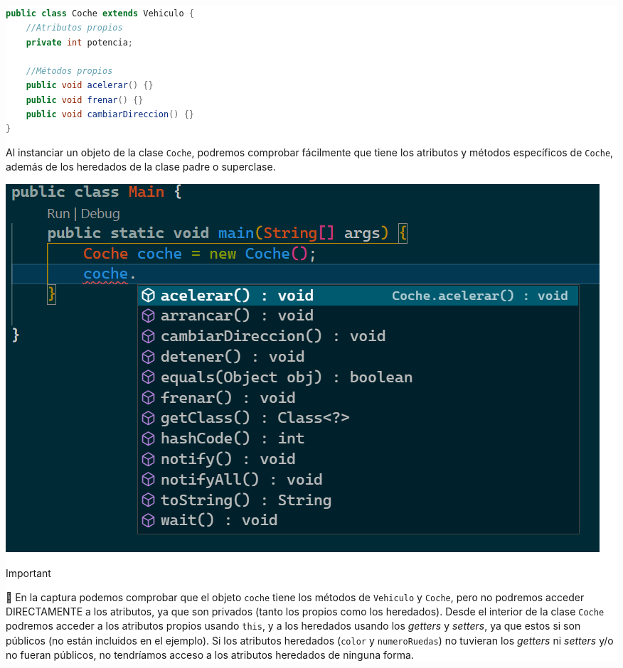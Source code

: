 ```java
public class Coche extends Vehiculo {
    //Atributos propios
    private int potencia;
    
    //Métodos propios
    public void acelerar() {}
    public void frenar() {}
    public void cambiarDireccion() {}
}
```

Al instanciar un objeto de la clase `Coche`, podremos comprobar fácilmente que tiene los atributos y métodos específicos de `Coche`, además de los heredados de la clase padre o superclase.

![herencia-coche](img/03-poo/08.png)

> [!important]
>
> 👀 En la captura podemos comprobar que el objeto `coche` tiene los métodos de `Vehiculo` y `Coche`, pero no podremos acceder DIRECTAMENTE a los atributos, ya que son privados (tanto los propios como los heredados). Desde el interior de la clase `Coche` podremos acceder a los atributos propios usando `this`, y a los heredados usando los *getters* y *setters*, ya que estos si son públicos (no están incluidos en el ejemplo). Si los atributos heredados (`color` y `numeroRuedas`) no tuvieran los *getters* ni *setters* y/o no fueran públicos, no tendríamos acceso a los atributos heredados de ninguna forma.
